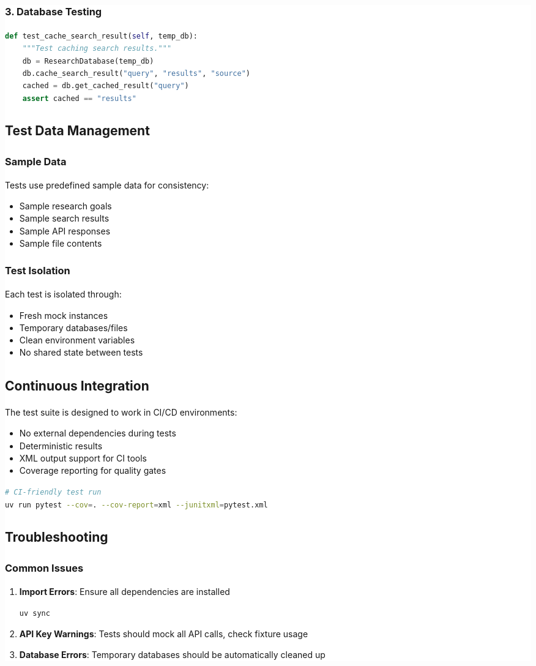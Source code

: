 ### 3. Database Testing
```python
def test_cache_search_result(self, temp_db):
    """Test caching search results."""
    db = ResearchDatabase(temp_db)
    db.cache_search_result("query", "results", "source")
    cached = db.get_cached_result("query")
    assert cached == "results"
```

## Test Data Management

### Sample Data
Tests use predefined sample data for consistency:
- Sample research goals
- Sample search results
- Sample API responses
- Sample file contents

### Test Isolation
Each test is isolated through:
- Fresh mock instances
- Temporary databases/files
- Clean environment variables
- No shared state between tests

## Continuous Integration

The test suite is designed to work in CI/CD environments:
- No external dependencies during tests
- Deterministic results
- XML output support for CI tools
- Coverage reporting for quality gates

```bash
# CI-friendly test run
uv run pytest --cov=. --cov-report=xml --junitxml=pytest.xml
```

## Troubleshooting

### Common Issues

1. **Import Errors**: Ensure all dependencies are installed
   ```bash
   uv sync
   ```

2. **API Key Warnings**: Tests should mock all API calls, check fixture usage

3. **Database Errors**: Temporary databases should be automatically cleaned up
